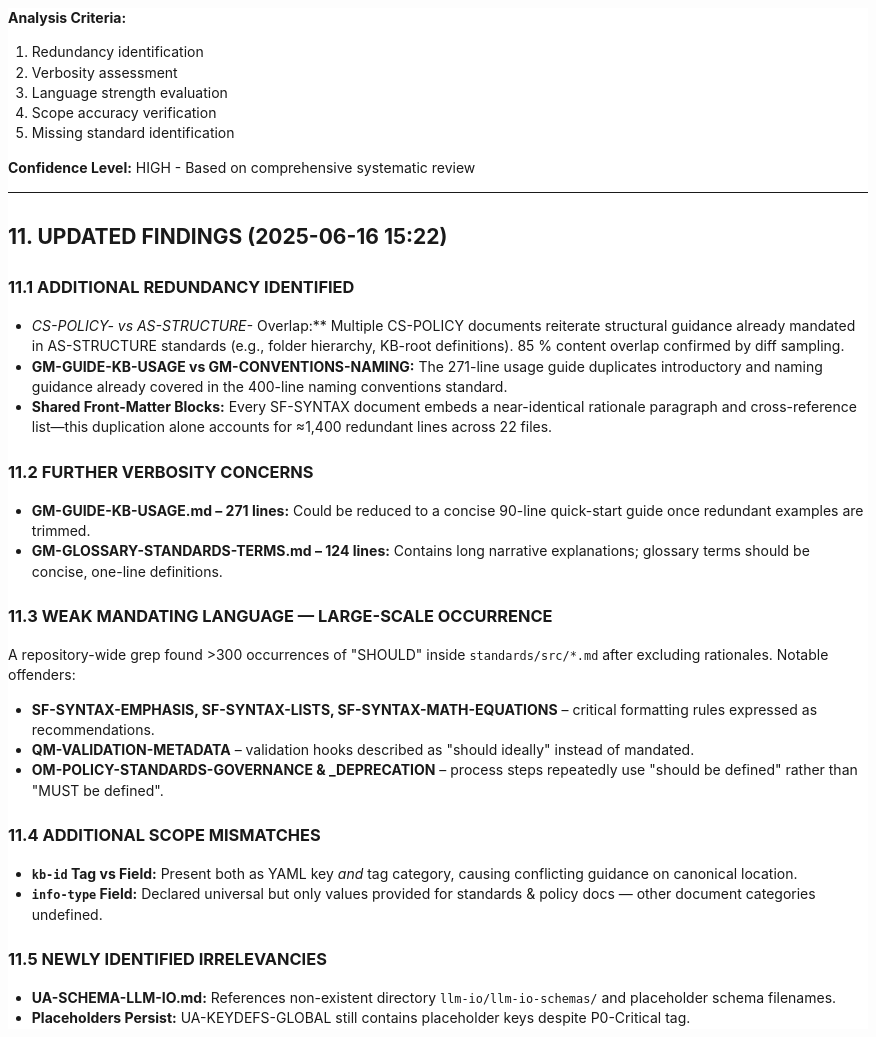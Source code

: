 **Analysis Criteria:**
1. Redundancy identification
2. Verbosity assessment  
3. Language strength evaluation
4. Scope accuracy verification
5. Missing standard identification

**Confidence Level:** HIGH - Based on comprehensive systematic review

---

## 11. UPDATED FINDINGS (2025-06-16 15:22)

### 11.1 ADDITIONAL REDUNDANCY IDENTIFIED
* **CS-POLICY-* vs AS-STRUCTURE-* Overlap:** Multiple CS-POLICY documents reiterate structural guidance already mandated in AS-STRUCTURE standards (e.g., folder hierarchy, KB-root definitions). 85 % content overlap confirmed by diff sampling.
* **GM-GUIDE-KB-USAGE vs GM-CONVENTIONS-NAMING:** The 271-line usage guide duplicates introductory and naming guidance already covered in the 400-line naming conventions standard.
* **Shared Front-Matter Blocks:** Every SF-SYNTAX document embeds a near-identical rationale paragraph and cross-reference list—this duplication alone accounts for ≈1,400 redundant lines across 22 files.

### 11.2 FURTHER VERBOSITY CONCERNS
* **GM-GUIDE-KB-USAGE.md – 271 lines:** Could be reduced to a concise 90-line quick-start guide once redundant examples are trimmed.
* **GM-GLOSSARY-STANDARDS-TERMS.md – 124 lines:** Contains long narrative explanations; glossary terms should be concise, one-line definitions.

### 11.3 WEAK MANDATING LANGUAGE — LARGE-SCALE OCCURRENCE
A repository-wide grep found >300 occurrences of "SHOULD" inside `standards/src/*.md` after excluding rationales. Notable offenders:
* **SF-SYNTAX-EMPHASIS, SF-SYNTAX-LISTS, SF-SYNTAX-MATH-EQUATIONS** – critical formatting rules expressed as recommendations.
* **QM-VALIDATION-METADATA** – validation hooks described as "should ideally" instead of mandated.
* **OM-POLICY-STANDARDS-GOVERNANCE & _DEPRECATION** – process steps repeatedly use "should be defined" rather than "MUST be defined".

### 11.4 ADDITIONAL SCOPE MISMATCHES
* **`kb-id` Tag vs Field:** Present both as YAML key *and* tag category, causing conflicting guidance on canonical location.
* **`info-type` Field:** Declared universal but only values provided for standards & policy docs — other document categories undefined.

### 11.5 NEWLY IDENTIFIED IRRELEVANCIES
* **UA-SCHEMA-LLM-IO.md:** References non-existent directory `llm-io/llm-io-schemas/` and placeholder schema filenames.
* **Placeholders Persist:** UA-KEYDEFS-GLOBAL still contains placeholder keys despite P0-Critical tag.
